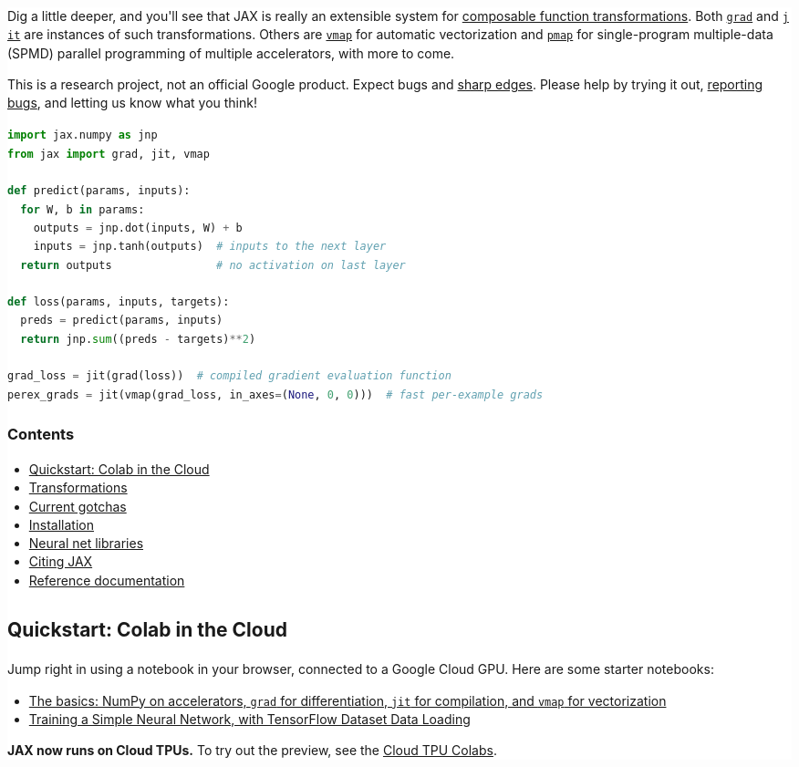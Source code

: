 Dig a little deeper, and you'll see that JAX is really an extensible system for
[composable function transformations](#transformations). Both
[`grad`](#automatic-differentiation-with-grad) and [`jit`](#compilation-with-jit)
are instances of such transformations. Others are
[`vmap`](#auto-vectorization-with-vmap) for automatic vectorization and
[`pmap`](#spmd-programming-with-pmap) for single-program multiple-data (SPMD)
parallel programming of multiple accelerators, with more to come.

This is a research project, not an official Google product. Expect bugs and
[sharp edges](https://jax.readthedocs.io/en/latest/notebooks/Common_Gotchas_in_JAX.html).
Please help by trying it out, [reporting
bugs](https://github.com/google/jax/issues), and letting us know what you
think!

```python
import jax.numpy as jnp
from jax import grad, jit, vmap

def predict(params, inputs):
  for W, b in params:
    outputs = jnp.dot(inputs, W) + b
    inputs = jnp.tanh(outputs)  # inputs to the next layer
  return outputs                # no activation on last layer

def loss(params, inputs, targets):
  preds = predict(params, inputs)
  return jnp.sum((preds - targets)**2)

grad_loss = jit(grad(loss))  # compiled gradient evaluation function
perex_grads = jit(vmap(grad_loss, in_axes=(None, 0, 0)))  # fast per-example grads
```

### Contents
* [Quickstart: Colab in the Cloud](#quickstart-colab-in-the-cloud)
* [Transformations](#transformations)
* [Current gotchas](#current-gotchas)
* [Installation](#installation)
* [Neural net libraries](#neural-network-libraries)
* [Citing JAX](#citing-jax)
* [Reference documentation](#reference-documentation)

## Quickstart: Colab in the Cloud
Jump right in using a notebook in your browser, connected to a Google Cloud GPU.
Here are some starter notebooks:
- [The basics: NumPy on accelerators, `grad` for differentiation, `jit` for compilation, and `vmap` for vectorization](https://jax.readthedocs.io/en/latest/quickstart.html)
- [Training a Simple Neural Network, with TensorFlow Dataset Data Loading](https://colab.research.google.com/github/google/jax/blob/main/docs/notebooks/neural_network_with_tfds_data.ipynb)

**JAX now runs on Cloud TPUs.** To try out the preview, see the [Cloud TPU
Colabs](https://github.com/google/jax/tree/main/cloud_tpu_colabs).
